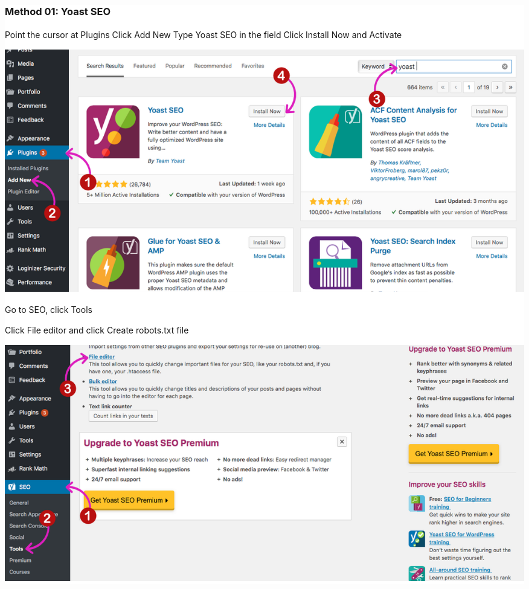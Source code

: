 ### Method 01: Yoast SEO

Point the cursor at Plugins
Click Add New
Type Yoast SEO in the field
Click Install Now and Activate

![basic on-page SEO](../images/basic-on-page-seo/basic-on-page-seo-02.png)

Go to SEO, click Tools

Click File editor and click Create robots.txt file

![basic on-page SEO](../images/basic-on-page-seo/basic-on-page-seo-03.png)
